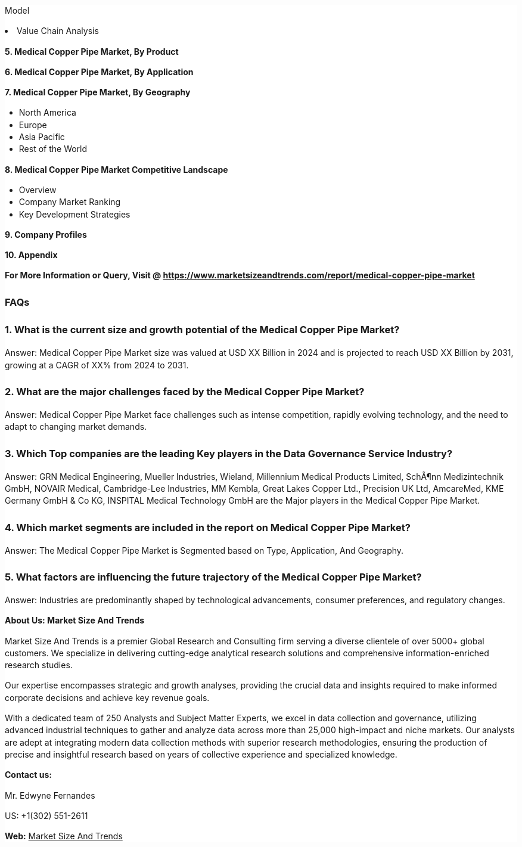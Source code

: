 Model</span></li><li><span class="">Value Chain Analysis</span></li></ul></div><div class="" data-test-id=""><p><strong><span class="">5. Medical Copper Pipe Market, By Product</span></strong></p></div><div class="" data-test-id=""><p><strong><span class="">6. Medical Copper Pipe Market, By Application</span></strong></p></div><div class="" data-test-id=""><p><strong><span class="">7. Medical Copper Pipe Market, By Geography</span></strong></p></div><div class="" data-test-id=""><ul><li><span class="">North America</span></li><li><span class="">Europe</span></li><li><span class="">Asia Pacific</span></li><li><span class="">Rest of the World</span></li></ul></div><div class="" data-test-id=""><p><strong><span class="">8. Medical Copper Pipe Market Competitive Landscape</span></strong></p></div><div class="" data-test-id=""><ul><li><span class="">Overview</span></li><li><span class="">Company Market Ranking</span></li><li><span class="">Key Development Strategies</span></li></ul></div><div class="" data-test-id=""><p><strong><span class="">9. Company Profiles</span></strong></p></div><div class="" data-test-id=""><p><strong><span class="">10. Appendix</span></strong></p></div><div class="" data-test-id=""><p><strong><span class="">For More Information or Query, Visit @ <a href="https://www.marketsizeandtrends.com/report/medical-copper-pipe-market" target="_blank">https://www.marketsizeandtrends.com/report/medical-copper-pipe-market</a></span></strong></p></div><div class="" data-test-id=""><div class="article-main__content" data-test-id="publishing-text-block"><h3><strong><span class="">FAQs</span></strong></h3></div><div class="article-main__content" data-test-id="publishing-text-block"><h3><span class="">1. What is the current size and growth potential of the Medical Copper Pipe Market?</span></h3></div><div class="article-main__content" data-test-id="publishing-text-block"><p><span class="font-[700]">Answer</span><span class="">: Medical Copper Pipe Market size was valued at USD XX Billion in 2024 and is projected to reach USD XX Billion by 2031, growing at a CAGR of XX% from 2024 to 2031.</span></p></div><div class="article-main__content" data-test-id="publishing-text-block"><h3><span class="">2. What are the major challenges faced by the Medical Copper Pipe Market?</span></h3></div><div class="article-main__content" data-test-id="publishing-text-block"><p><span class="font-[700]">Answer</span><span class="">: Medical Copper Pipe Market face challenges such as intense competition, rapidly evolving technology, and the need to adapt to changing market demands.</span></p></div><div class="article-main__content" data-test-id="publishing-text-block"><h3><span class="">3. Which Top companies are the leading Key players in the Data Governance Service Industry?</span></h3></div><div class="article-main__content" data-test-id="publishing-text-block"><p><span class="font-[700]">Answer</span><span class="">: GRN Medical Engineering, Mueller Industries, Wieland, Millennium Medical Products Limited, SchÃ¶nn Medizintechnik GmbH, NOVAIR Medical, Cambridge-Lee Industries, MM Kembla, Great Lakes Copper Ltd., Precision UK Ltd, AmcareMed, KME Germany GmbH & Co KG, INSPITAL Medical Technology GmbH are the Major players in the Medical Copper Pipe Market.</span></p></div><div class="article-main__content" data-test-id="publishing-text-block"><h3><span class="">4. Which market segments are included in the report on Medical Copper Pipe Market?</span></h3></div><div class="article-main__content" data-test-id="publishing-text-block"><p><span class="font-[700]">Answer</span><span class="">: The Medical Copper Pipe Market is Segmented based on Type, Application, And Geography.</span></p></div><div class="article-main__content" data-test-id="publishing-text-block"><h3><span class="">5. What factors are influencing the future trajectory of the Medical Copper Pipe Market?</span></h3></div><div class="article-main__content" data-test-id="publishing-text-block"><p><span class="font-[700]">Answer:</span><span class="">&nbsp;Industries are predominantly shaped by technological advancements, consumer preferences, and regulatory changes.</span></p></div><p><strong><span class="">About Us: Market Size And Trends</span></strong></p></div><div class="" data-test-id=""><p><span class="">Market Size And Trends is a premier Global Research and Consulting firm serving a diverse clientele of over 5000+ global customers. We specialize in delivering cutting-edge analytical research solutions and comprehensive information-enriched research studies.</span></p></div><div class="" data-test-id=""><p><span class="">Our expertise encompasses strategic and growth analyses, providing the crucial data and insights required to make informed corporate decisions and achieve key revenue goals.</span></p></div><div class="" data-test-id=""><p><span class="">With a dedicated team of 250 Analysts and Subject Matter Experts, we excel in data collection and governance, utilizing advanced industrial techniques to gather and analyze data across more than 25,000 high-impact and niche markets. Our analysts are adept at integrating modern data collection methods with superior research methodologies, ensuring the production of precise and insightful research based on years of collective experience and specialized knowledge.</span></p></div><div class="" data-test-id=""><p><strong><span class="">Contact us:</span></strong></p></div><div class="" data-test-id=""><p><span class="">Mr. Edwyne Fernandes</span></p></div><div class="" data-test-id=""><p><span class="">US: +1(302) 551-2611<br /></span></p><p><span class=""><strong>Web:</strong> <a href="https://www.marketsizeandtrends.com/" target="_blank">Market Size And Trends</a></span></p></div>
